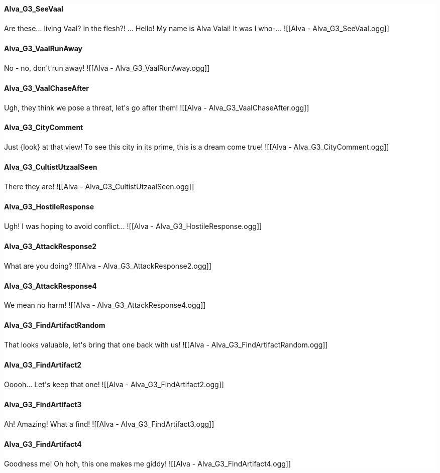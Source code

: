 #### Alva_G3_SeeVaal
Are these... living Vaal? In the flesh?! ... Hello! My name is Alva Valai! It was I who-...
![[Alva - Alva_G3_SeeVaal.ogg]]

#### Alva_G3_VaalRunAway
No - no, don't run away!
![[Alva - Alva_G3_VaalRunAway.ogg]]

#### Alva_G3_VaalChaseAfter
Ugh, they think we pose a threat, let's go after them!
![[Alva - Alva_G3_VaalChaseAfter.ogg]]

#### Alva_G3_CityComment
Just {look} at that view! To see this city in its prime, this is a dream come true!
![[Alva - Alva_G3_CityComment.ogg]]

#### Alva_G3_CultistUtzaalSeen
There they are!
![[Alva - Alva_G3_CultistUtzaalSeen.ogg]]

#### Alva_G3_HostileResponse
Ugh! I was hoping to avoid conflict...
![[Alva - Alva_G3_HostileResponse.ogg]]

#### Alva_G3_AttackResponse2
What are you doing?
![[Alva - Alva_G3_AttackResponse2.ogg]]

#### Alva_G3_AttackResponse4
We mean no harm!
![[Alva - Alva_G3_AttackResponse4.ogg]]

#### Alva_G3_FindArtifactRandom
That looks valuable, let's bring that one back with us!
![[Alva - Alva_G3_FindArtifactRandom.ogg]]

#### Alva_G3_FindArtifact2
Ooooh... Let's keep that one!
![[Alva - Alva_G3_FindArtifact2.ogg]]

#### Alva_G3_FindArtifact3
Ah! Amazing! What a find!
![[Alva - Alva_G3_FindArtifact3.ogg]]

#### Alva_G3_FindArtifact4
Goodness me! Oh hoh, this one makes me giddy!
![[Alva - Alva_G3_FindArtifact4.ogg]]
